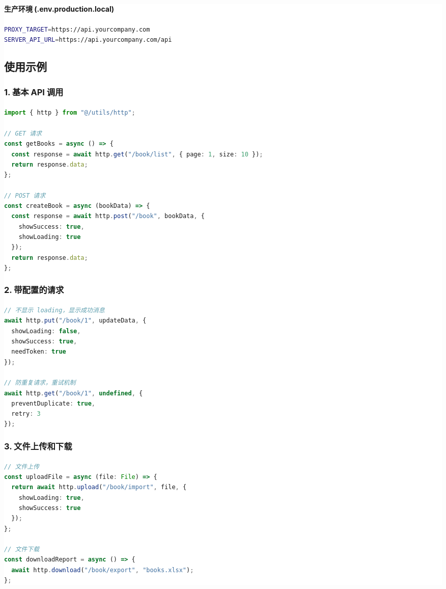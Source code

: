 #### 生产环境 (.env.production.local)
```bash
PROXY_TARGET=https://api.yourcompany.com
SERVER_API_URL=https://api.yourcompany.com/api
```

## 使用示例

### 1. 基本 API 调用

```typescript
import { http } from "@/utils/http";

// GET 请求
const getBooks = async () => {
  const response = await http.get("/book/list", { page: 1, size: 10 });
  return response.data;
};

// POST 请求
const createBook = async (bookData) => {
  const response = await http.post("/book", bookData, {
    showSuccess: true,
    showLoading: true
  });
  return response.data;
};
```

### 2. 带配置的请求

```typescript
// 不显示 loading，显示成功消息
await http.put("/book/1", updateData, {
  showLoading: false,
  showSuccess: true,
  needToken: true
});

// 防重复请求，重试机制
await http.get("/book/1", undefined, {
  preventDuplicate: true,
  retry: 3
});
```

### 3. 文件上传和下载

```typescript
// 文件上传
const uploadFile = async (file: File) => {
  return await http.upload("/book/import", file, {
    showLoading: true,
    showSuccess: true
  });
};

// 文件下载
const downloadReport = async () => {
  await http.download("/book/export", "books.xlsx");
};
```
